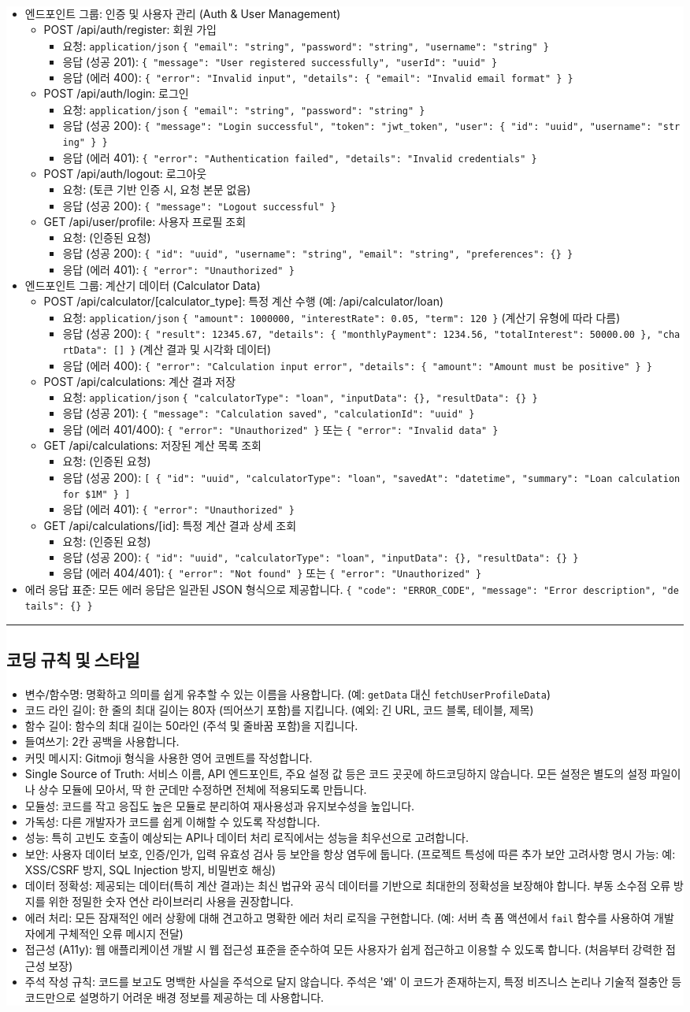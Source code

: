 * 엔드포인트 그룹: 인증 및 사용자 관리 (Auth & User Management)
  * POST /api/auth/register: 회원 가입
    * 요청: `application/json` `{ "email": "string", "password": "string", "username": "string" }`
    * 응답 (성공 201): `{ "message": "User registered successfully", "userId": "uuid" }`
    * 응답 (에러 400): `{ "error": "Invalid input", "details": { "email": "Invalid email format" } }`
  * POST /api/auth/login: 로그인
    * 요청: `application/json` `{ "email": "string", "password": "string" }`
    * 응답 (성공 200): `{ "message": "Login successful", "token": "jwt_token", "user": { "id": "uuid", "username": "string" } }`
    * 응답 (에러 401): `{ "error": "Authentication failed", "details": "Invalid credentials" }`
  * POST /api/auth/logout: 로그아웃
    * 요청: (토큰 기반 인증 시, 요청 본문 없음)
    * 응답 (성공 200): `{ "message": "Logout successful" }`
  * GET /api/user/profile: 사용자 프로필 조회
    * 요청: (인증된 요청)
    * 응답 (성공 200): `{ "id": "uuid", "username": "string", "email": "string", "preferences": {} }`
    * 응답 (에러 401): `{ "error": "Unauthorized" }`
* 엔드포인트 그룹: 계산기 데이터 (Calculator Data)
  * POST /api/calculator/[calculator_type]: 특정 계산 수행 (예: /api/calculator/loan)
    * 요청: `application/json` `{ "amount": 1000000, "interestRate": 0.05, "term": 120 }` (계산기 유형에 따라 다름)
    * 응답 (성공 200): `{ "result": 12345.67, "details": { "monthlyPayment": 1234.56, "totalInterest": 50000.00 }, "chartData": [] }` (계산 결과 및 시각화 데이터)
    * 응답 (에러 400): `{ "error": "Calculation input error", "details": { "amount": "Amount must be positive" } }`
  * POST /api/calculations: 계산 결과 저장
    * 요청: `application/json` `{ "calculatorType": "loan", "inputData": {}, "resultData": {} }`
    * 응답 (성공 201): `{ "message": "Calculation saved", "calculationId": "uuid" }`
    * 응답 (에러 401/400): `{ "error": "Unauthorized" }` 또는 `{ "error": "Invalid data" }`
  * GET /api/calculations: 저장된 계산 목록 조회
    * 요청: (인증된 요청)
    * 응답 (성공 200): `[ { "id": "uuid", "calculatorType": "loan", "savedAt": "datetime", "summary": "Loan calculation for $1M" } ]`
    * 응답 (에러 401): `{ "error": "Unauthorized" }`
  * GET /api/calculations/[id]: 특정 계산 결과 상세 조회
    * 요청: (인증된 요청)
    * 응답 (성공 200): `{ "id": "uuid", "calculatorType": "loan", "inputData": {}, "resultData": {} }`
    * 응답 (에러 404/401): `{ "error": "Not found" }` 또는 `{ "error": "Unauthorized" }`
* 에러 응답 표준: 모든 에러 응답은 일관된 JSON 형식으로 제공합니다. `{ "code": "ERROR_CODE", "message": "Error description", "details": {} }`

---

## 코딩 규칙 및 스타일

* 변수/함수명: 명확하고 의미를 쉽게 유추할 수 있는 이름을 사용합니다. (예: `getData` 대신 `fetchUserProfileData`)
* 코드 라인 길이: 한 줄의 최대 길이는 80자 (띄어쓰기 포함)를 지킵니다. (예외: 긴 URL, 코드 블록, 테이블, 제목)
* 함수 길이: 함수의 최대 길이는 50라인 (주석 및 줄바꿈 포함)을 지킵니다.
* 들여쓰기: 2칸 공백을 사용합니다.
* 커밋 메시지: Gitmoji 형식을 사용한 영어 코멘트를 작성합니다.
* Single Source of Truth: 서비스 이름, API 엔드포인트, 주요 설정 값 등은 코드 곳곳에 하드코딩하지 않습니다. 모든 설정은 별도의 설정 파일이나 상수 모듈에 모아서, 딱 한 군데만 수정하면 전체에 적용되도록 만듭니다.
* 모듈성: 코드를 작고 응집도 높은 모듈로 분리하여 재사용성과 유지보수성을 높입니다.
* 가독성: 다른 개발자가 코드를 쉽게 이해할 수 있도록 작성합니다.
* 성능: 특히 고빈도 호출이 예상되는 API나 데이터 처리 로직에서는 성능을 최우선으로 고려합니다.
* 보안: 사용자 데이터 보호, 인증/인가, 입력 유효성 검사 등 보안을 항상 염두에 둡니다. (프로젝트 특성에 따른 추가 보안 고려사항 명시 가능: 예: XSS/CSRF 방지, SQL Injection 방지, 비밀번호 해싱)
* 데이터 정확성: 제공되는 데이터(특히 계산 결과)는 최신 법규와 공식 데이터를 기반으로 최대한의 정확성을 보장해야 합니다. 부동 소수점 오류 방지를 위한 정밀한 숫자 연산 라이브러리 사용을 권장합니다.
* 에러 처리: 모든 잠재적인 에러 상황에 대해 견고하고 명확한 에러 처리 로직을 구현합니다. (예: 서버 측 폼 액션에서 `fail` 함수를 사용하여 개발자에게 구체적인 오류 메시지 전달)
* 접근성 (A11y): 웹 애플리케이션 개발 시 웹 접근성 표준을 준수하여 모든 사용자가 쉽게 접근하고 이용할 수 있도록 합니다. (처음부터 강력한 접근성 보장)
* 주석 작성 규칙: 코드를 보고도 명백한 사실을 주석으로 달지 않습니다. 주석은 '왜' 이 코드가 존재하는지, 특정 비즈니스 논리나 기술적 절충안 등 코드만으로 설명하기 어려운 배경 정보를 제공하는 데 사용합니다.
